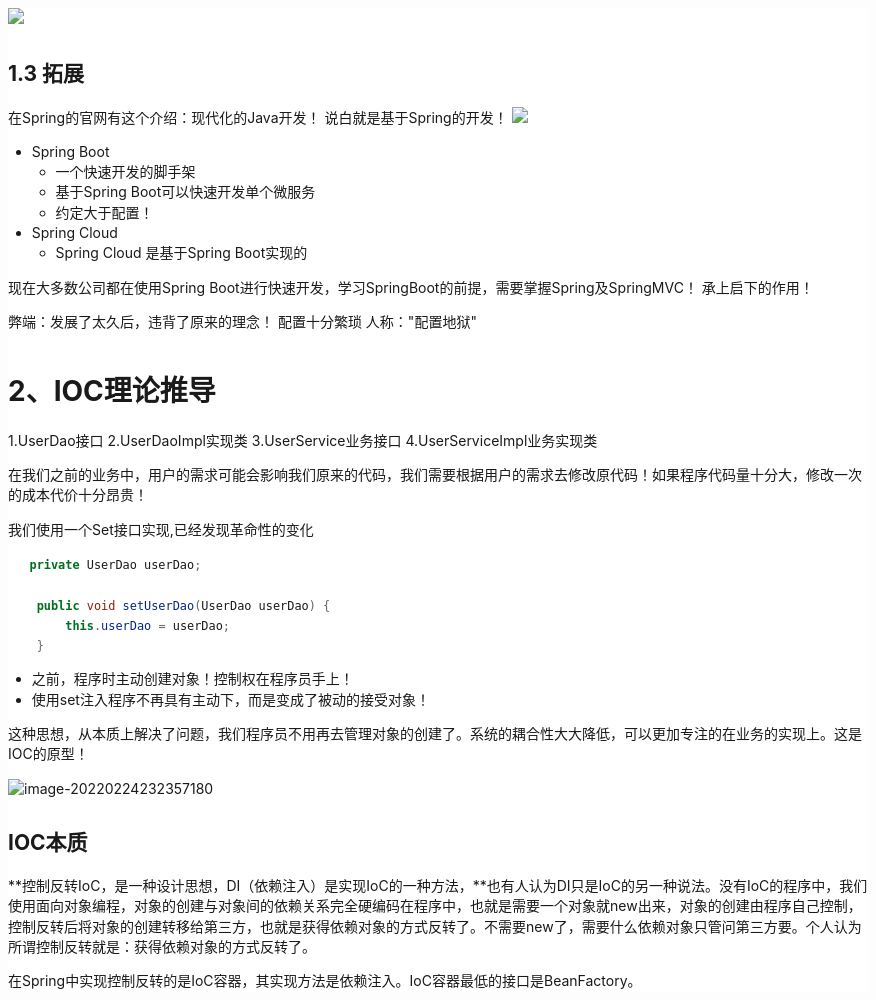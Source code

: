 ![](https://img-blog.csdnimg.cn/e6ad26c455dc478e8138fed29ce1752c.png?x-oss-process=image/watermark,type_d3F5LXplbmhlaQ,shadow_50,text_Q1NETiBA6ZuE5a6J54y_,size_20,color_FFFFFF,t_70,g_se,x_16)

## 1.3 拓展

在Spring的官网有这个介绍：现代化的Java开发！ 说白就是基于Spring的开发！
![](https://img-blog.csdnimg.cn/e20000bdec504be5a5831daf3b865e6f.png?x-oss-process=image/watermark,type_d3F5LXplbmhlaQ,shadow_50,text_Q1NETiBA6ZuE5a6J54y_,size_20,color_FFFFFF,t_70,g_se,x_16)

* Spring Boot
  - 一个快速开发的脚手架
  - 基于Spring Boot可以快速开发单个微服务
  - 约定大于配置！
* Spring Cloud
  - Spring Cloud 是基于Spring Boot实现的

现在大多数公司都在使用Spring Boot进行快速开发，学习SpringBoot的前提，需要掌握Spring及SpringMVC！ 承上启下的作用！

弊端：发展了太久后，违背了原来的理念！ 配置十分繁琐 人称："配置地狱"

# 2、IOC理论推导

1.UserDao接口
2.UserDaoImpl实现类
3.UserService业务接口
4.UserServiceImpl业务实现类

在我们之前的业务中，用户的需求可能会影响我们原来的代码，我们需要根据用户的需求去修改原代码！如果程序代码量十分大，修改一次的成本代价十分昂贵！

我们使用一个Set接口实现,已经发现革命性的变化

```java
   private UserDao userDao;

    public void setUserDao(UserDao userDao) {
        this.userDao = userDao;
    }
```

* 之前，程序时主动创建对象！控制权在程序员手上！
* 使用set注入程序不再具有主动下，而是变成了被动的接受对象！

这种思想，从本质上解决了问题，我们程序员不用再去管理对象的创建了。系统的耦合性大大降低，可以更加专注的在业务的实现上。这是IOC的原型！



![image-20220224232357180](https://raw.githubusercontent.com/miemiehoho/blog/master/picture/2022/02/202202242323282.png)

## IOC本质

**控制反转IoC，是一种设计思想，DI（依赖注入）是实现IoC的一种方法，**也有人认为DI只是IoC的另一种说法。没有IoC的程序中，我们使用面向对象编程，对象的创建与对象间的依赖关系完全硬编码在程序中，也就是需要一个对象就new出来，对象的创建由程序自己控制，控制反转后将对象的创建转移给第三方，也就是获得依赖对象的方式反转了。不需要new了，需要什么依赖对象只管问第三方要。个人认为所谓控制反转就是：获得依赖对象的方式反转了。

在Spring中实现控制反转的是IoC容器，其实现方法是依赖注入。IoC容器最低的接口是BeanFactory。
